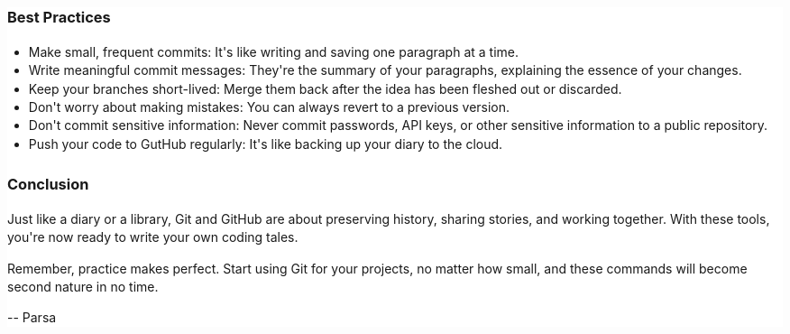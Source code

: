 ### Best Practices

- Make small, frequent commits: It's like writing and saving one paragraph at a time.
- Write meaningful commit messages: They're the summary of your paragraphs, explaining the essence of your changes.
- Keep your branches short-lived: Merge them back after the idea has been fleshed out or discarded.
- Don't worry about making mistakes: You can always revert to a previous version.
- Don't commit sensitive information: Never commit passwords, API keys, or other sensitive information to a public repository.
- Push your code to GutHub regularly: It's like backing up your diary to the cloud.

### Conclusion

Just like a diary or a library, Git and GitHub are about preserving history, sharing stories, and working together. With these tools, you're now ready to write your own coding tales.

Remember, practice makes perfect. Start using Git for your projects, no matter how small, and these commands will become second nature in no time.

-- Parsa
